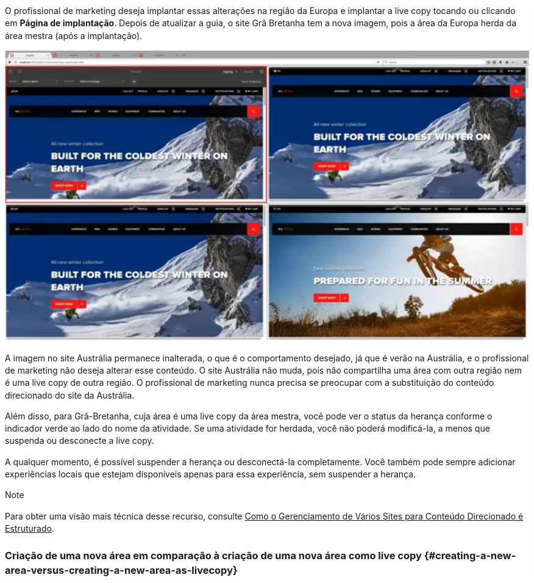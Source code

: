 O profissional de marketing deseja implantar essas alterações na região da Europa e implantar a live copy tocando ou clicando em **Página de implantação**. Depois de atualizar a guia, o site Grã Bretanha tem a nova imagem, pois a área da Europa herda da área mestra (após a implantação). 

![Implantação live copy](/help/sites-cloud/authoring/assets/multisite-roll-out.png)

A imagem no site Austrália permanece inalterada, o que é o comportamento desejado, já que é verão na Austrália, e o profissional de marketing não deseja alterar esse conteúdo. O site Austrália não muda, pois não compartilha uma área com outra região nem é uma live copy de outra região. O profissional de marketing nunca precisa se preocupar com a substituição do conteúdo direcionado do site da Austrália.

Além disso, para Grã-Bretanha, cuja área é uma live copy da área mestra, você pode ver o status da herança conforme o indicador verde ao lado do nome da atividade. Se uma atividade for herdada, você não poderá modificá-la, a menos que suspenda ou desconecte a live copy.

A qualquer momento, é possível suspender a herança ou desconectá-la completamente. Você também pode sempre adicionar experiências locais que estejam disponíveis apenas para essa experiência, sem suspender a herança.

>[!NOTE]
>
>Para obter uma visão mais técnica desse recurso, consulte [Como o Gerenciamento de Vários Sites para Conteúdo Direcionado é Estruturado](/help/sites-cloud/authoring/personalization/multisite-structure.md).

### Criação de uma nova área em comparação à criação de uma nova área como live copy {#creating-a-new-area-versus-creating-a-new-area-as-livecopy}
